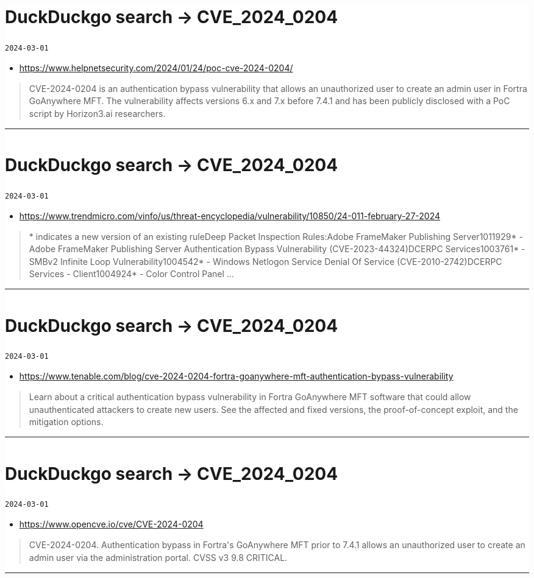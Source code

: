 
# DuckDuckgo search -> CVE_2024_0204
`2024-03-01`

* https://www.helpnetsecurity.com/2024/01/24/poc-cve-2024-0204/

<blockquote>
CVE-2024-0204 is an authentication bypass vulnerability that allows an unauthorized user to create an admin user in Fortra GoAnywhere MFT. The vulnerability affects versions 6.x and 7.x before 7.4.1 and has been publicly disclosed with a PoC script by Horizon3.ai researchers.
</blockquote>

---

# DuckDuckgo search -> CVE_2024_0204
`2024-03-01`

* https://www.trendmicro.com/vinfo/us/threat-encyclopedia/vulnerability/10850/24-011-february-27-2024

<blockquote>
* indicates a new version of an existing ruleDeep Packet Inspection Rules:Adobe FrameMaker Publishing Server1011929* - Adobe FrameMaker Publishing Server Authentication Bypass Vulnerability (CVE-2023-44324)DCERPC Services1003761* - SMBv2 Infinite Loop Vulnerability1004542* - Windows Netlogon Service Denial Of Service (CVE-2010-2742)DCERPC Services - Client1004924* - Color Control Panel ...
</blockquote>

---

# DuckDuckgo search -> CVE_2024_0204
`2024-03-01`

* https://www.tenable.com/blog/cve-2024-0204-fortra-goanywhere-mft-authentication-bypass-vulnerability

<blockquote>
Learn about a critical authentication bypass vulnerability in Fortra GoAnywhere MFT software that could allow unauthenticated attackers to create new users. See the affected and fixed versions, the proof-of-concept exploit, and the mitigation options.
</blockquote>

---

# DuckDuckgo search -> CVE_2024_0204
`2024-03-01`

* https://www.opencve.io/cve/CVE-2024-0204

<blockquote>
CVE-2024-0204. Authentication bypass in Fortra's GoAnywhere MFT prior to 7.4.1 allows an unauthorized user to create an admin user via the administration portal. CVSS v3 9.8 CRITICAL.
</blockquote>

---